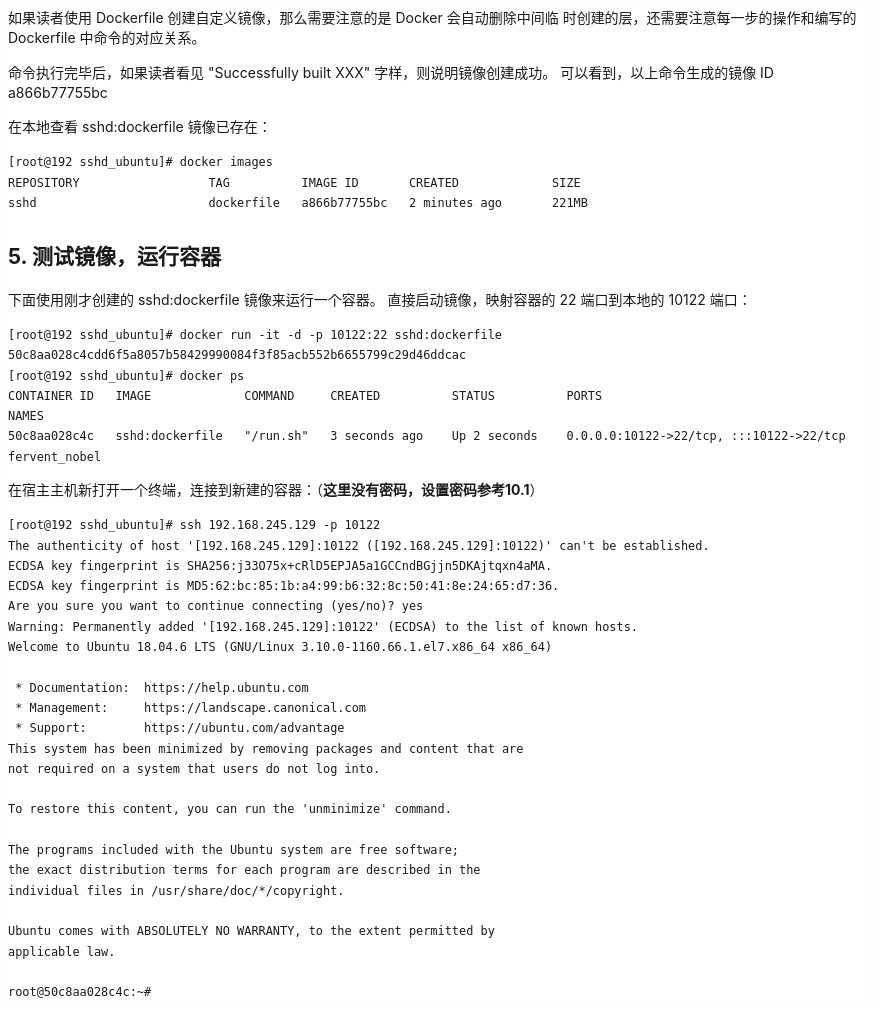 如果读者使用 Dockerfile 创建自定义镜像，那么需要注意的是 Docker 会自动删除中间临 时创建的层，还需要注意每一步的操作和编写的 Dockerfile 中命令的对应关系。

命令执行完毕后，如果读者看见 "Successfully built XXX" 字样，则说明镜像创建成功。 可以看到，以上命令生成的镜像 ID a866b77755bc

在本地查看 sshd:dockerfile 镜像已存在：

```shell
[root@192 sshd_ubuntu]# docker images
REPOSITORY                  TAG          IMAGE ID       CREATED             SIZE
sshd                        dockerfile   a866b77755bc   2 minutes ago       221MB
```

## 5. 测试镜像，运行容器

下面使用刚才创建的 sshd:dockerfile 镜像来运行一个容器。 直接启动镜像，映射容器的 22 端口到本地的 10122 端口：

```shell
[root@192 sshd_ubuntu]# docker run -it -d -p 10122:22 sshd:dockerfile
50c8aa028c4cdd6f5a8057b58429990084f3f85acb552b6655799c29d46ddcac
[root@192 sshd_ubuntu]# docker ps
CONTAINER ID   IMAGE             COMMAND     CREATED          STATUS          PORTS                                     NAMES
50c8aa028c4c   sshd:dockerfile   "/run.sh"   3 seconds ago    Up 2 seconds    0.0.0.0:10122->22/tcp, :::10122->22/tcp   fervent_nobel
```

在宿主主机新打开一个终端，连接到新建的容器：（**这里没有密码，设置密码参考10.1**）

```shell
[root@192 sshd_ubuntu]# ssh 192.168.245.129 -p 10122
The authenticity of host '[192.168.245.129]:10122 ([192.168.245.129]:10122)' can't be established.
ECDSA key fingerprint is SHA256:j33O75x+cRlD5EPJA5a1GCCndBGjjn5DKAjtqxn4aMA.
ECDSA key fingerprint is MD5:62:bc:85:1b:a4:99:b6:32:8c:50:41:8e:24:65:d7:36.
Are you sure you want to continue connecting (yes/no)? yes
Warning: Permanently added '[192.168.245.129]:10122' (ECDSA) to the list of known hosts.
Welcome to Ubuntu 18.04.6 LTS (GNU/Linux 3.10.0-1160.66.1.el7.x86_64 x86_64)

 * Documentation:  https://help.ubuntu.com
 * Management:     https://landscape.canonical.com
 * Support:        https://ubuntu.com/advantage
This system has been minimized by removing packages and content that are
not required on a system that users do not log into.

To restore this content, you can run the 'unminimize' command.

The programs included with the Ubuntu system are free software;
the exact distribution terms for each program are described in the
individual files in /usr/share/doc/*/copyright.

Ubuntu comes with ABSOLUTELY NO WARRANTY, to the extent permitted by
applicable law.

root@50c8aa028c4c:~#
```
